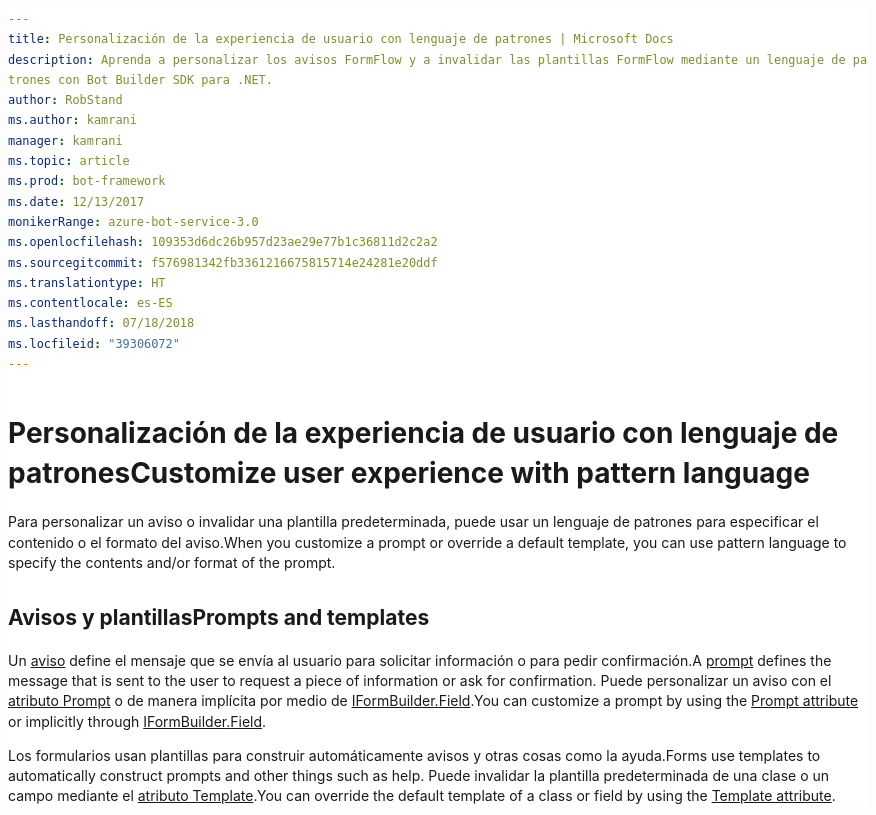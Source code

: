 ```yaml
---
title: Personalización de la experiencia de usuario con lenguaje de patrones | Microsoft Docs
description: Aprenda a personalizar los avisos FormFlow y a invalidar las plantillas FormFlow mediante un lenguaje de patrones con Bot Builder SDK para .NET.
author: RobStand
ms.author: kamrani
manager: kamrani
ms.topic: article
ms.prod: bot-framework
ms.date: 12/13/2017
monikerRange: azure-bot-service-3.0
ms.openlocfilehash: 109353d6dc26b957d23ae29e77b1c36811d2c2a2
ms.sourcegitcommit: f576981342fb3361216675815714e24281e20ddf
ms.translationtype: HT
ms.contentlocale: es-ES
ms.lasthandoff: 07/18/2018
ms.locfileid: "39306072"
---
```

# <a name="customize-user-experience-with-pattern-language"></a><span data-ttu-id="b2cd5-103">Personalización de la experiencia de usuario con lenguaje de patrones</span><span class="sxs-lookup"><span data-stu-id="b2cd5-103">Customize user experience with pattern language</span></span>

<span data-ttu-id="b2cd5-104">Para personalizar un aviso o invalidar una plantilla predeterminada, puede usar un lenguaje de patrones para especificar el contenido o el formato del aviso.</span><span class="sxs-lookup"><span data-stu-id="b2cd5-104">When you customize a prompt or override a default template, you can use pattern language to specify the contents and/or format of the prompt.</span></span> 

## <a name="prompts-and-templates"></a><span data-ttu-id="b2cd5-105">Avisos y plantillas</span><span class="sxs-lookup"><span data-stu-id="b2cd5-105">Prompts and templates</span></span>

<span data-ttu-id="b2cd5-106">Un [aviso][promptAttribute] define el mensaje que se envía al usuario para solicitar información o para pedir confirmación.</span><span class="sxs-lookup"><span data-stu-id="b2cd5-106">A [prompt][promptAttribute] defines the message that is sent to the user to request a piece of information or ask for confirmation.</span></span> <span data-ttu-id="b2cd5-107">Puede personalizar un aviso con el [atributo Prompt](bot-builder-dotnet-formflow-advanced.md#customize-prompts-using-the-prompt-attribute) o de manera implícita por medio de [IFormBuilder<T>.Field][field].</span><span class="sxs-lookup"><span data-stu-id="b2cd5-107">You can customize a prompt by using the [Prompt attribute](bot-builder-dotnet-formflow-advanced.md#customize-prompts-using-the-prompt-attribute) or implicitly through [IFormBuilder<T>.Field][field].</span></span> 

<span data-ttu-id="b2cd5-108">Los formularios usan plantillas para construir automáticamente avisos y otras cosas como la ayuda.</span><span class="sxs-lookup"><span data-stu-id="b2cd5-108">Forms use templates to automatically construct prompts and other things such as help.</span></span> <span data-ttu-id="b2cd5-109">Puede invalidar la plantilla predeterminada de una clase o un campo mediante el [atributo Template](bot-builder-dotnet-formflow-advanced.md#customize-prompts-using-the-template-attribute).</span><span class="sxs-lookup"><span data-stu-id="b2cd5-109">You can override the default template of a class or field by using the [Template attribute](bot-builder-dotnet-formflow-advanced.md#customize-prompts-using-the-template-attribute).</span></span> 


[promptAttribute]: /dotnet/api/microsoft.bot.builder.formflow.promptattribute
[field]: /dotnet/api/microsoft.bot.builder.formflow.iformbuilder-1.field
[formConfiguration]: /dotnet/api/microsoft.bot.builder.formflow.formconfiguration
[separator]: /dotnet/api/microsoft.bot.builder.formflow.advanced.templatebaseattribute.separator
[lastSeparator]: /dotnet/api/microsoft.bot.builder.formflow.advanced.templatebaseattribute.lastseparator
[templateUsage]: /dotnet/api/microsoft.bot.builder.formflow.templateusage
[caseNormalization]: /dotnet/api/microsoft.bot.builder.formflow.casenormalization
[choiceStyleOptions]: /dotnet/api/microsoft.bot.builder.formflow.choicestyleoptions
[feedbackOptions]: /dotnet/api/microsoft.bot.builder.formflow.feedbackoptions